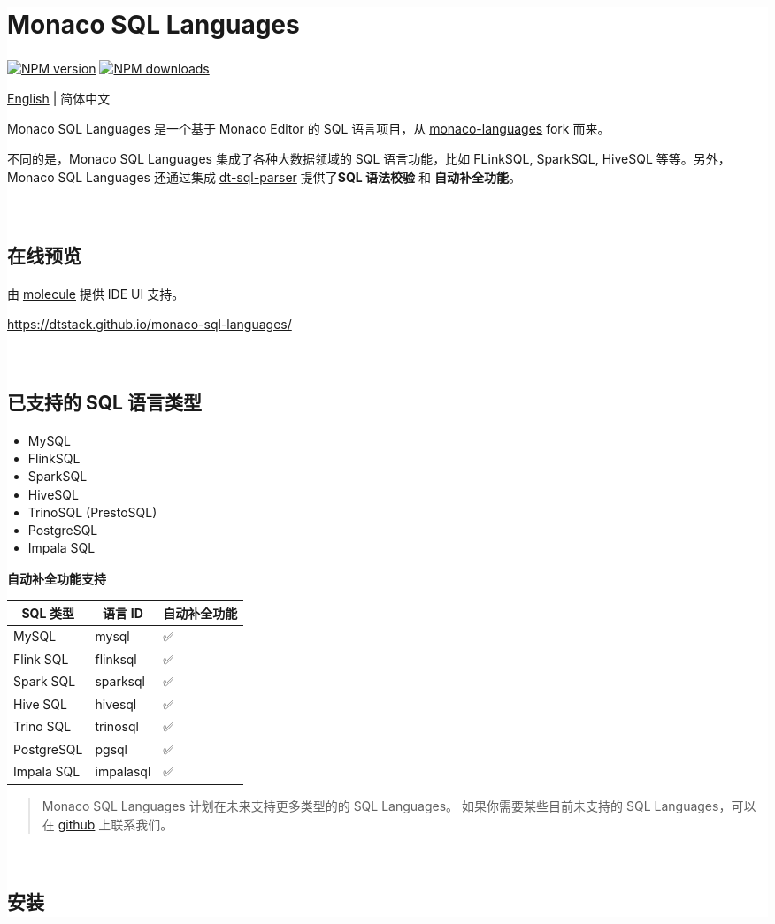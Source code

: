 # Monaco SQL Languages

[![NPM version][npm-image]][npm-url] [![NPM downloads][download-img]][download-url]

[npm-image]: https://img.shields.io/npm/v/monaco-sql-languages.svg?style=flat-square
[npm-url]: https://www.npmjs.com/package/monaco-sql-languages
[download-img]: https://img.shields.io/npm/dm/monaco-sql-languages.svg?style=flat
[download-url]: https://www.npmjs.com/package/monaco-sql-languages

[English](./README.md) | 简体中文

Monaco SQL Languages 是一个基于 Monaco Editor 的 SQL 语言项目，从 [monaco-languages](https://github.com/microsoft/monaco-languages) fork 而来。

不同的是，Monaco SQL Languages 集成了各种大数据领域的 SQL 语言功能，比如 FLinkSQL, SparkSQL, HiveSQL 等等。另外，Monaco SQL Languages 还通过集成 [dt-sql-parser](https://github.com/DTStack/dt-sql-parser) 提供了**SQL 语法校验** 和 **自动补全功能**。

<br/>

## 在线预览
由 [molecule](https://github.com/DTStack/molecule) 提供 IDE UI 支持。

 <https://dtstack.github.io/monaco-sql-languages/>

<br/>

## 已支持的 SQL 语言类型

-   MySQL
-   FlinkSQL
-   SparkSQL
-   HiveSQL
-   TrinoSQL (PrestoSQL)
-   PostgreSQL
-   Impala SQL

**自动补全功能支持**

| SQL 类型   | 语言 ID      | 自动补全功能      |
| ---------- | ----------- | --------------- |
| MySQL      | mysql       | ✅              |
| Flink SQL  | flinksql    | ✅              |
| Spark SQL  | sparksql    | ✅              |
| Hive SQL   | hivesql     | ✅              |
| Trino SQL  | trinosql    | ✅              |
| PostgreSQL | pgsql       | ✅              |
| Impala SQL | impalasql   | ✅              |

> Monaco SQL Languages 计划在未来支持更多类型的的 SQL Languages。 如果你需要某些目前未支持的 SQL Languages，可以在 [github](https://github.com/DTStack/monaco-sql-languages) 上联系我们。

<br/>

## 安装
